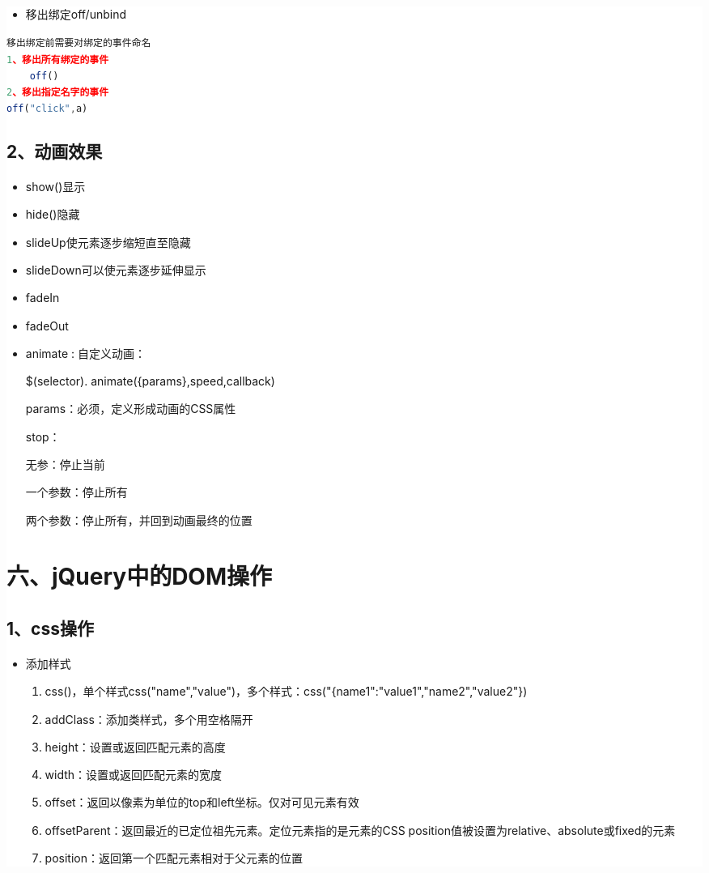 - 移出绑定off/unbind

```javascript
移出绑定前需要对绑定的事件命名
1、移出所有绑定的事件
    off()
2、移出指定名字的事件
off("click",a)
```

## 2、动画效果

- show()显示

- hide()隐藏

- slideUp使元素逐步缩短直至隐藏

- slideDown可以使元素逐步延伸显示

- fadeIn

- fadeOut

- animate : 自定义动画：

  $(selector).
  animate({params},speed,callback)

  params：必须，定义形成动画的CSS属性

  stop：

  无参：停止当前

  一个参数：停止所有

  两个参数：停止所有，并回到动画最终的位置

# 六、jQuery中的DOM操作

## 1、css操作

- 添加样式

  1. css()，单个样式css("name","value")，多个样式：css("{name1":"value1","name2","value2"})

  2. addClass：添加类样式，多个用空格隔开

  3. height：设置或返回匹配元素的高度

  4. width：设置或返回匹配元素的宽度

  5. offset：返回以像素为单位的top和left坐标。仅对可见元素有效

  6. offsetParent：返回最近的已定位祖先元素。定位元素指的是元素的CSS
     position值被设置为relative、absolute或fixed的元素

  7. position：返回第一个匹配元素相对于父元素的位置
